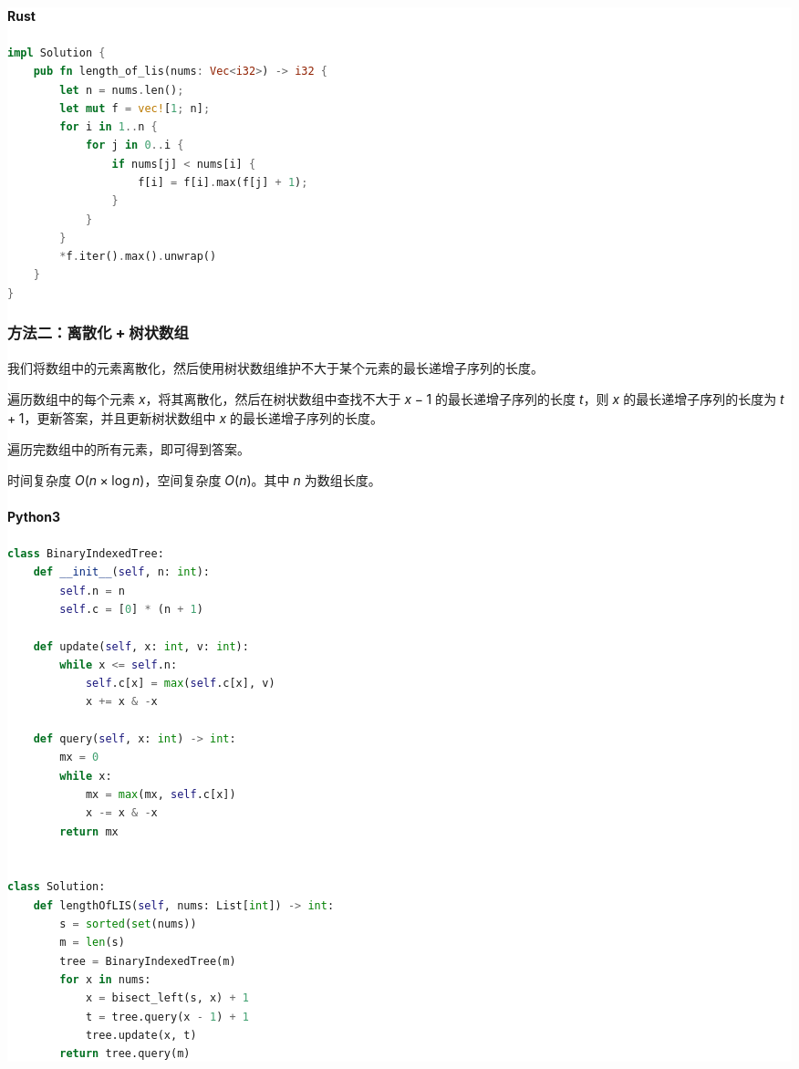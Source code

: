 #### Rust

```rust
impl Solution {
    pub fn length_of_lis(nums: Vec<i32>) -> i32 {
        let n = nums.len();
        let mut f = vec![1; n];
        for i in 1..n {
            for j in 0..i {
                if nums[j] < nums[i] {
                    f[i] = f[i].max(f[j] + 1);
                }
            }
        }
        *f.iter().max().unwrap()
    }
}
```







### 方法二：离散化 + 树状数组

我们将数组中的元素离散化，然后使用树状数组维护不大于某个元素的最长递增子序列的长度。

遍历数组中的每个元素 $x$，将其离散化，然后在树状数组中查找不大于 $x-1$ 的最长递增子序列的长度 $t$，则 $x$ 的最长递增子序列的长度为 $t+1$，更新答案，并且更新树状数组中 $x$ 的最长递增子序列的长度。

遍历完数组中的所有元素，即可得到答案。

时间复杂度 $O(n \times \log n)$，空间复杂度 $O(n)$。其中 $n$ 为数组长度。



#### Python3

```python
class BinaryIndexedTree:
    def __init__(self, n: int):
        self.n = n
        self.c = [0] * (n + 1)

    def update(self, x: int, v: int):
        while x <= self.n:
            self.c[x] = max(self.c[x], v)
            x += x & -x

    def query(self, x: int) -> int:
        mx = 0
        while x:
            mx = max(mx, self.c[x])
            x -= x & -x
        return mx


class Solution:
    def lengthOfLIS(self, nums: List[int]) -> int:
        s = sorted(set(nums))
        m = len(s)
        tree = BinaryIndexedTree(m)
        for x in nums:
            x = bisect_left(s, x) + 1
            t = tree.query(x - 1) + 1
            tree.update(x, t)
        return tree.query(m)
```